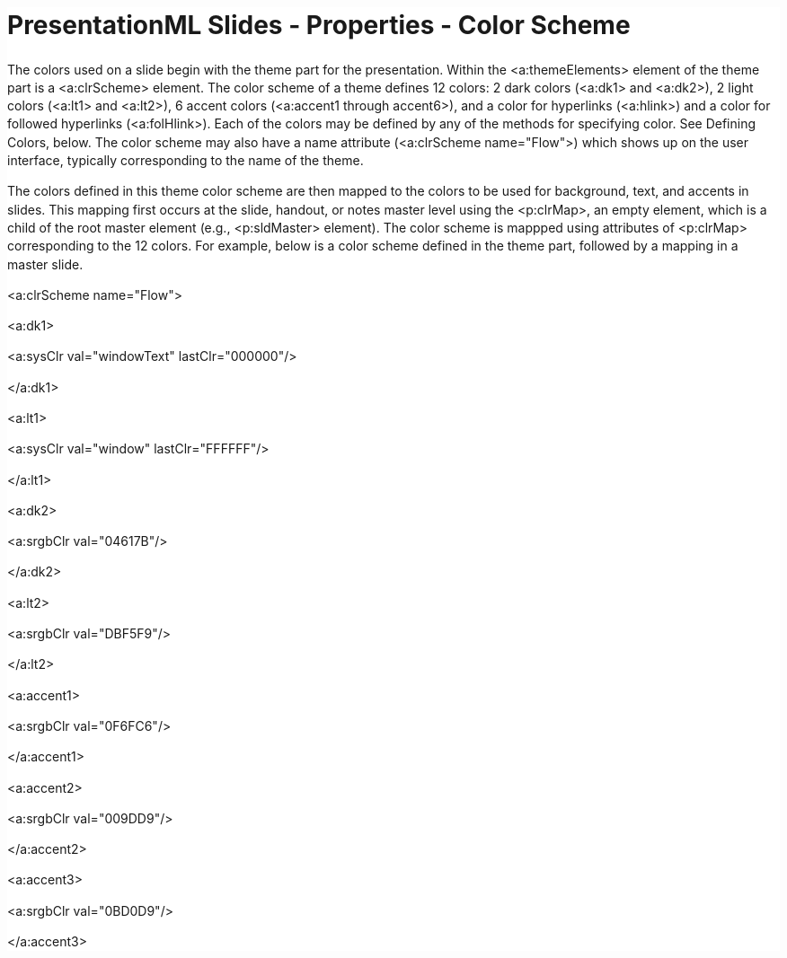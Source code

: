 # PresentationML Slides - Properties - Color Scheme

The colors used on a slide begin with the theme part for the presentation. Within the <a:themeElements> element of the theme part is a <a:clrScheme> element. The color scheme of a theme defines 12 colors: 2 dark colors (<a:dk1> and <a:dk2>), 2 light colors (<a:lt1> and <a:lt2>), 6 accent colors (<a:accent1 through accent6>), and a color for hyperlinks (<a:hlink>) and a color for followed hyperlinks (<a:folHlink>). Each of the colors may be defined by any of the methods for specifying color. See Defining Colors, below. The color scheme may also have a name attribute (<a:clrScheme name="Flow">) which shows up on the user interface, typically corresponding to the name of the theme.

The colors defined in this theme color scheme are then mapped to the colors to be used for background, text, and accents in slides. This mapping first occurs at the slide, handout, or notes master level using the <p:clrMap>, an empty element, which is a child of the root master element (e.g., <p:sldMaster> element). The color scheme is mappped using attributes of <p:clrMap> corresponding to the 12 colors. For example, below is a color scheme defined in the theme part, followed by a mapping in a master slide.

<a:clrScheme name="Flow">

<a:dk1>

<a:sysClr val="windowText" lastClr="000000"/>

</a:dk1>

<a:lt1>

<a:sysClr val="window" lastClr="FFFFFF"/>

</a:lt1>

<a:dk2>

<a:srgbClr val="04617B"/>

</a:dk2>

<a:lt2>

<a:srgbClr val="DBF5F9"/>

</a:lt2>

<a:accent1>

<a:srgbClr val="0F6FC6"/>

</a:accent1>

<a:accent2>

<a:srgbClr val="009DD9"/>

</a:accent2>

<a:accent3>

<a:srgbClr val="0BD0D9"/>

</a:accent3>
